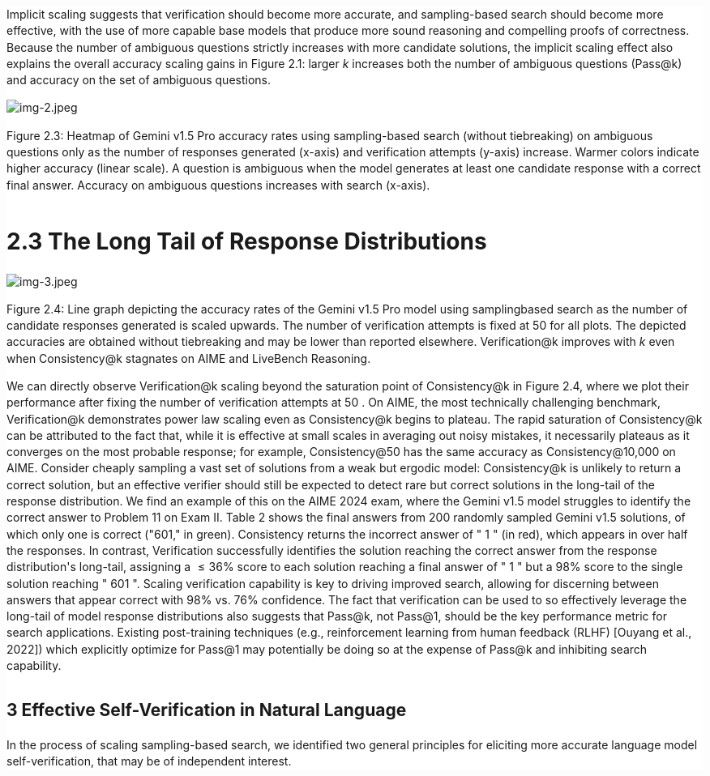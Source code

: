 Implicit scaling suggests that verification should become more accurate, and sampling-based search should become more effective, with the use of more capable base models that produce more sound reasoning and compelling proofs of correctness. Because the number of ambiguous questions strictly increases with more candidate solutions, the implicit scaling effect also explains the overall accuracy scaling gains in Figure 2.1: larger $k$ increases both the number of ambiguous questions (Pass@k) and accuracy on the set of ambiguous questions.

![img-2.jpeg](img-2.jpeg)

Figure 2.3: Heatmap of Gemini v1.5 Pro accuracy rates using sampling-based search (without tiebreaking) on ambiguous questions only as the number of responses generated (x-axis) and verification attempts (y-axis) increase. Warmer colors indicate higher accuracy (linear scale). A question is ambiguous when the model generates at least one candidate response with a correct final answer. Accuracy on ambiguous questions increases with search (x-axis).

# 2.3 The Long Tail of Response Distributions 

![img-3.jpeg](img-3.jpeg)

Figure 2.4: Line graph depicting the accuracy rates of the Gemini v1.5 Pro model using samplingbased search as the number of candidate responses generated is scaled upwards. The number of verification attempts is fixed at 50 for all plots. The depicted accuracies are obtained without tiebreaking and may be lower than reported elsewhere. Verification@k improves with $k$ even when Consistency@k stagnates on AIME and LiveBench Reasoning.

We can directly observe Verification@k scaling beyond the saturation point of Consistency@k in Figure 2.4, where we plot their performance after fixing the number of verification attempts at 50 . On AIME, the most technically challenging benchmark, Verification@k demonstrates power law scaling even as Consistency@k begins to plateau. The rapid saturation of Consistency@k can be attributed to the fact that, while it is effective at small scales in averaging out noisy mistakes, it necessarily plateaus as it converges on the most probable response; for example, Consistency@50 has the same accuracy as Consistency@10,000 on AIME. Consider cheaply sampling a vast set of solutions from a weak but ergodic model: Consistency@k is unlikely to return a correct solution, but an effective verifier should still be expected to detect rare but correct solutions in the long-tail of the response distribution. We find an example of this on the AIME 2024 exam, where the Gemini v1.5 model struggles to identify the correct answer to Problem 11 on Exam II. Table 2 shows the final answers from 200 randomly sampled Gemini v1.5 solutions, of which only one is correct ("601," in green). Consistency returns the incorrect answer of " 1 " (in red), which appears in over half the responses. In contrast, Verification successfully identifies the solution reaching the correct answer from the response distribution's long-tail, assigning a $\leq 36 \%$ score to each solution reaching a final answer of " 1 " but a $98 \%$ score to the single solution reaching " 601 ". Scaling verification capability is key to driving improved search, allowing for discerning between answers that appear correct with $98 \%$ vs. $76 \%$ confidence. The fact that verification can be used to so effectively leverage the long-tail of model response distributions also suggests that Pass@k, not Pass@1, should be the key performance metric for search applications. Existing post-training techniques (e.g., reinforcement learning from human feedback (RLHF) [Ouyang et al., 2022]) which explicitly optimize for Pass@1 may potentially be doing so at the expense of Pass@k and inhibiting search capability.

## 3 Effective Self-Verification in Natural Language

In the process of scaling sampling-based search, we identified two general principles for eliciting more accurate language model self-verification, that may be of independent interest.


[^0]:    Corresponding author: eric.zh@berkeley.edu.
[^0]:    ${ }^{1}$ The o1-preview-2024-09-12 numbers in Table 1 use publicly reported figures, with MATH and AIME figures sourced from the OpenAI blog post [OpenAI, 2024], and LiveBench figures sourced from the LiveBench leaderboard (livebench.ai). We found the performance of o1-Preview as accessed through the OpenAI API to slightly differ with publicly reported figures, e.g. scoring $26 \%$ not $44 \%$ on AIME, and scoring $77 \%$ not $67 \%$ on LiveBench Reasoning.
[^0]:    ${ }^{2}$ As we focus on answering reasoning problems, we use "model responses" and "model solutions" interchangeably.